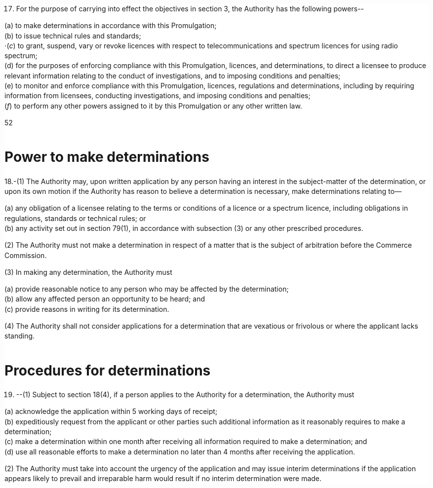 17. For the purpose of carrying into effect the objectives in section 3, the Authority has the following powers--

(a) to make determinations in accordance with this Promulgation;  
(b) to issue technical rules and standards;  
$\cdot (c)$  to grant, suspend, vary or revoke licences with respect to telecommunications and spectrum licences for using radio spectrum;  
(d) for the purposes of enforcing compliance with this Promulgation, licences, and determinations, to direct a licensee to produce relevant information relating to the conduct of investigations, and to imposing conditions and penalties;  
(e) to monitor and enforce compliance with this Promulgation, licences, regulations and determinations, including by requiring information from licensees, conducting investigations, and imposing conditions and penalties;  
$(f)$  to perform any other powers assigned to it by this Promulgation or any other written law.

52

# Power to make determinations

18.-(1) The Authority may, upon written application by any person having an interest in the subject-matter of the determination, or upon its own motion if the Authority has reason to believe a determination is necessary, make determinations relating to—

(a) any obligation of a licensee relating to the terms or conditions of a licence or a spectrum licence, including obligations in regulations, standards or technical rules; or  
(b) any activity set out in section 79(1), in accordance with subsection (3) or any other prescribed procedures.

(2) The Authority must not make a determination in respect of a matter that is the subject of arbitration before the Commerce Commission.

(3) In making any determination, the Authority must

(a) provide reasonable notice to any person who may be affected by the determination;  
(b) allow any affected person an opportunity to be heard; and  
(c) provide reasons in writing for its determination.

(4) The Authority shall not consider applications for a determination that are vexatious or frivolous or where the applicant lacks standing.

# Procedures for determinations

19. --(1) Subject to section 18(4), if a person applies to the Authority for a determination, the Authority must

(a) acknowledge the application within 5 working days of receipt;  
(b) expeditiously request from the applicant or other parties such additional information as it reasonably requires to make a determination;  
(c) make a determination within one month after receiving all information required to make a determination; and  
(d) use all reasonable efforts to make a determination no later than 4 months after receiving the application.

(2) The Authority must take into account the urgency of the application and may issue interim determinations if the application appears likely to prevail and irreparable harm would result if no interim determination were made.
